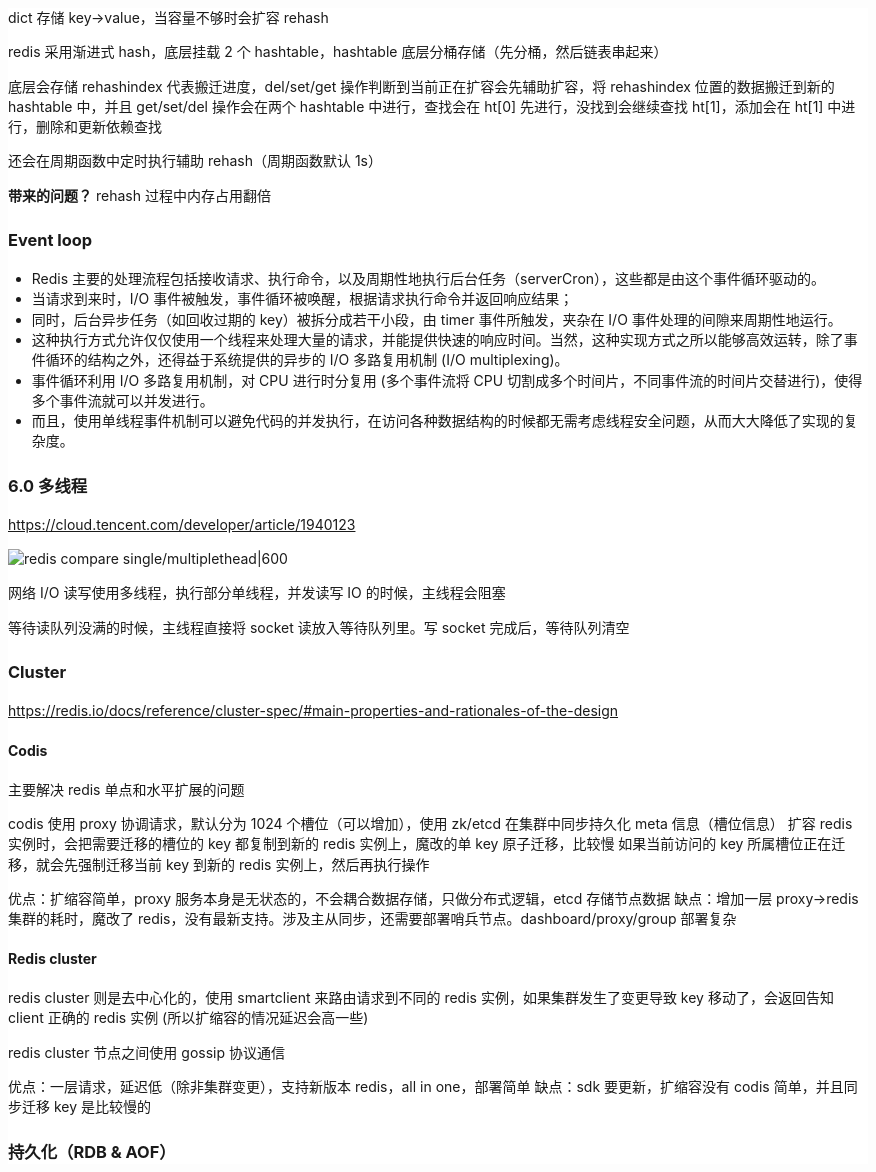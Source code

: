 dict 存储 key->value，当容量不够时会扩容 rehash

redis 采用渐进式 hash，底层挂载 2 个 hashtable，hashtable 底层分桶存储（先分桶，然后链表串起来）

底层会存储 rehashindex 代表搬迁进度，del/set/get 操作判断到当前正在扩容会先辅助扩容，将 rehashindex 位置的数据搬迁到新的 hashtable 中，并且 get/set/del 操作会在两个 hashtable 中进行，查找会在 ht[0] 先进行，没找到会继续查找 ht[1]，添加会在 ht[1] 中进行，删除和更新依赖查找

还会在周期函数中定时执行辅助 rehash（周期函数默认 1s）

**带来的问题？**
rehash 过程中内存占用翻倍

### Event loop

- Redis 主要的处理流程包括接收请求、执行命令，以及周期性地执行后台任务（serverCron），这些都是由这个事件循环驱动的。
- 当请求到来时，I/O 事件被触发，事件循环被唤醒，根据请求执行命令并返回响应结果；
- 同时，后台异步任务（如回收过期的 key）被拆分成若干小段，由 timer 事件所触发，夹杂在 I/O 事件处理的间隙来周期性地运行。
- 这种执行方式允许仅仅使用一个线程来处理大量的请求，并能提供快速的响应时间。当然，这种实现方式之所以能够高效运转，除了事件循环的结构之外，还得益于系统提供的异步的 I/O 多路复用机制 (I/O multiplexing)。
- 事件循环利用 I/O 多路复用机制，对 CPU 进行时分复用 (多个事件流将 CPU 切割成多个时间片，不同事件流的时间片交替进行)，使得多个事件流就可以并发进行。
- 而且，使用单线程事件机制可以避免代码的并发执行，在访问各种数据结构的时候都无需考虑线程安全问题，从而大大降低了实现的复杂度。

### 6.0 多线程 

https://cloud.tencent.com/developer/article/1940123

![redis compare single/multiplethead|600](https://github.com/abcdlsj/picx-images-hosting/raw/master/knows/redis_multithread.41xwwvxj5e.webp)

网络 I/O 读写使用多线程，执行部分单线程，并发读写 IO 的时候，主线程会阻塞

等待读队列没满的时候，主线程直接将 socket 读放入等待队列里。写 socket 完成后，等待队列清空
### Cluster
https://redis.io/docs/reference/cluster-spec/#main-properties-and-rationales-of-the-design

#### Codis

主要解决 redis 单点和水平扩展的问题

codis 使用 proxy 协调请求，默认分为 1024 个槽位（可以增加），使用 zk/etcd 在集群中同步持久化 meta 信息（槽位信息）
扩容 redis 实例时，会把需要迁移的槽位的 key 都复制到新的 redis 实例上，魔改的单 key 原子迁移，比较慢
如果当前访问的 key 所属槽位正在迁移，就会先强制迁移当前 key 到新的 redis 实例上，然后再执行操作

优点：扩缩容简单，proxy 服务本身是无状态的，不会耦合数据存储，只做分布式逻辑，etcd 存储节点数据
缺点：增加一层 proxy->redis 集群的耗时，魔改了 redis，没有最新支持。涉及主从同步，还需要部署哨兵节点。dashboard/proxy/group 部署复杂

#### Redis cluster
redis cluster 则是去中心化的，使用 smartclient 来路由请求到不同的 redis 实例，如果集群发生了变更导致 key 移动了，会返回告知 client 正确的 redis 实例 (所以扩缩容的情况延迟会高一些)

redis cluster 节点之间使用 gossip 协议通信

优点：一层请求，延迟低（除非集群变更），支持新版本 redis，all in one，部署简单
缺点：sdk 要更新，扩缩容没有 codis 简单，并且同步迁移 key 是比较慢的

### 持久化（RDB & AOF）
